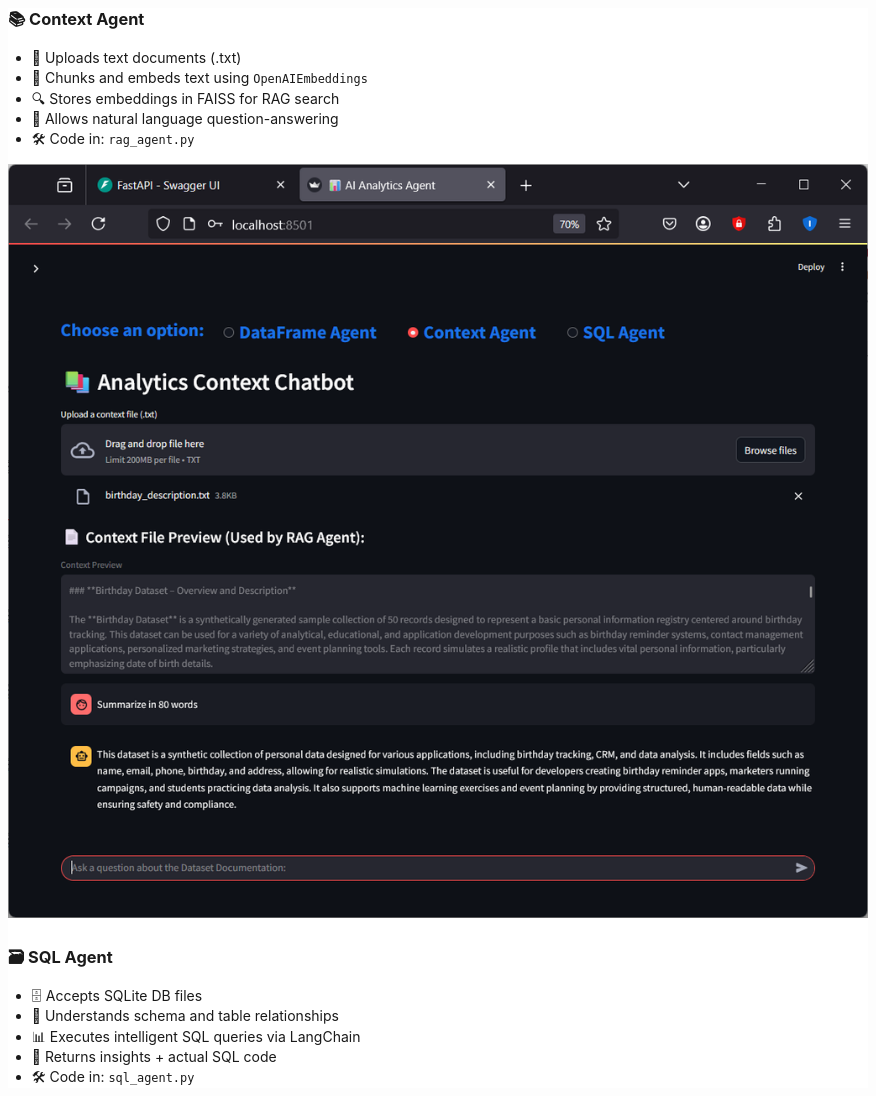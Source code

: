 ### 📚 Context Agent

- 📜 Uploads text documents (.txt)
- 📐 Chunks and embeds text using `OpenAIEmbeddings`
- 🔍 Stores embeddings in FAISS for RAG search
- 💬 Allows natural language question-answering
- 🛠️ Code in: `rag_agent.py`

![Context Agent](https://github.com/sagar-maru/Data-Analytics-Agent-Systems/blob/main/Project%20Documentation%20-%20Video%20-%20Images/Images/UI_Context_Agent_With_Chat_Summarization%20.png)

### 🗃️ SQL Agent

- 🗄️ Accepts SQLite DB files
- 🧠 Understands schema and table relationships
- 📊 Executes intelligent SQL queries via LangChain
- 🔎 Returns insights + actual SQL code
- 🛠️ Code in: `sql_agent.py`
